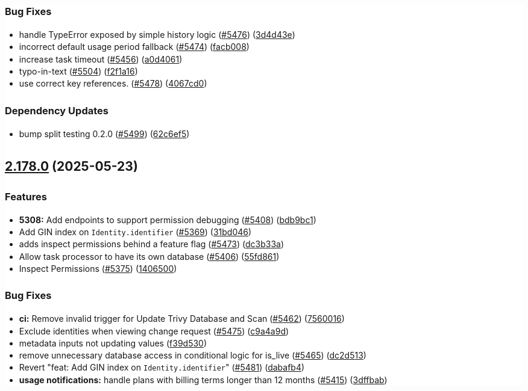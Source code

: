 
### Bug Fixes

* handle TypeError exposed by simple history logic ([#5476](https://github.com/Flagsmith/flagsmith/issues/5476)) ([3d4d43e](https://github.com/Flagsmith/flagsmith/commit/3d4d43ea09bec93d028dfa63a7d1bfec91254bdb))
* incorrect default usage period fallback ([#5474](https://github.com/Flagsmith/flagsmith/issues/5474)) ([facb008](https://github.com/Flagsmith/flagsmith/commit/facb00815a3b2ca946287653c803144f14d8cf93))
* increase task timeout ([#5456](https://github.com/Flagsmith/flagsmith/issues/5456)) ([a0d4061](https://github.com/Flagsmith/flagsmith/commit/a0d406146b1dd35d6ccdb89a6a1a262bd7fcfb51))
* typo-in-text ([#5504](https://github.com/Flagsmith/flagsmith/issues/5504)) ([f2f1a16](https://github.com/Flagsmith/flagsmith/commit/f2f1a16be6b54860736c0954c810a231b485e5b1))
* use correct key references. ([#5478](https://github.com/Flagsmith/flagsmith/issues/5478)) ([4067cd0](https://github.com/Flagsmith/flagsmith/commit/4067cd01f1b16bce090b81eed231232a1f08eeb5))


### Dependency Updates

* bump split testing 0.2.0 ([#5499](https://github.com/Flagsmith/flagsmith/issues/5499)) ([62c6ef5](https://github.com/Flagsmith/flagsmith/commit/62c6ef57e6b1e0d3a69714bbf749778ef97eb247))

## [2.178.0](https://github.com/Flagsmith/flagsmith/compare/v2.177.1...v2.178.0) (2025-05-23)


### Features

* **5308:** Add endpoints to support permission debugging ([#5408](https://github.com/Flagsmith/flagsmith/issues/5408)) ([bdb9bc1](https://github.com/Flagsmith/flagsmith/commit/bdb9bc17e4c32a1b474dc24abd1f9ce088bc6e0f))
* Add GIN index on `Identity.identifier` ([#5369](https://github.com/Flagsmith/flagsmith/issues/5369)) ([31bd046](https://github.com/Flagsmith/flagsmith/commit/31bd0465ec76009ad73a2d01683d969cf9632d4a))
* adds inspect permissions behind a feature flag ([#5473](https://github.com/Flagsmith/flagsmith/issues/5473)) ([dc3b33a](https://github.com/Flagsmith/flagsmith/commit/dc3b33ae6a605c62a73844f2f5523fd2743bead1))
* Allow task processor to have its own database ([#5406](https://github.com/Flagsmith/flagsmith/issues/5406)) ([55fd861](https://github.com/Flagsmith/flagsmith/commit/55fd86145b479fc318d63d820f45c60a2272144c))
* Inspect Permissions ([#5375](https://github.com/Flagsmith/flagsmith/issues/5375)) ([1406500](https://github.com/Flagsmith/flagsmith/commit/1406500011adf58af2acbd4ddcf83c1644a728d2))


### Bug Fixes

* **ci:** Remove invalid trigger for Update Trivy Database and Scan ([#5462](https://github.com/Flagsmith/flagsmith/issues/5462)) ([7560016](https://github.com/Flagsmith/flagsmith/commit/756001672c0fc2d54a39dc0ac84e1aceda36785d))
* Exclude identities when viewing change request ([#5475](https://github.com/Flagsmith/flagsmith/issues/5475)) ([c9a4a9d](https://github.com/Flagsmith/flagsmith/commit/c9a4a9dac563f34569dbbc3e83b3c0c099fe3d4b))
* metadata inputs not updating values ([f39d530](https://github.com/Flagsmith/flagsmith/commit/f39d5303625ad517142d03799e3111b62ae7ee3c))
* remove unnecessary database access in conditional logic for is_live ([#5465](https://github.com/Flagsmith/flagsmith/issues/5465)) ([dc2d513](https://github.com/Flagsmith/flagsmith/commit/dc2d513d335d0d665903d08c3bf7390f6dc31a56))
* Revert "feat: Add GIN index on `Identity.identifier`" ([#5481](https://github.com/Flagsmith/flagsmith/issues/5481)) ([dabafb4](https://github.com/Flagsmith/flagsmith/commit/dabafb44dc6c9f56084d72b536f3ee5a28d2d82a))
* **usage notifications:** handle plans with billing terms longer than 12 months ([#5415](https://github.com/Flagsmith/flagsmith/issues/5415)) ([3dffbab](https://github.com/Flagsmith/flagsmith/commit/3dffbab2991430f8d2024c497d1daab79462da20))
